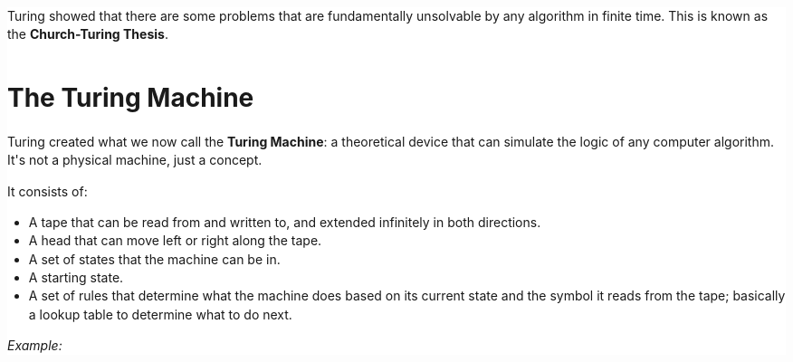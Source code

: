 Turing showed that there are some problems that are fundamentally unsolvable by any algorithm in finite time. This is known as the **Church-Turing Thesis**.

# The Turing Machine

Turing created what we now call the **Turing Machine**: a theoretical device that can simulate the logic of any computer algorithm. It's not a physical machine, just a concept.

It consists of:

- A tape that can be read from and written to, and extended infinitely in both directions.
- A head that can move left or right along the tape.
- A set of states that the machine can be in.
- A starting state.
- A set of rules that determine what the machine does based on its current state and the symbol it reads from the tape; basically a lookup table to determine what to do next.

_Example:_

<figure>
    <span>